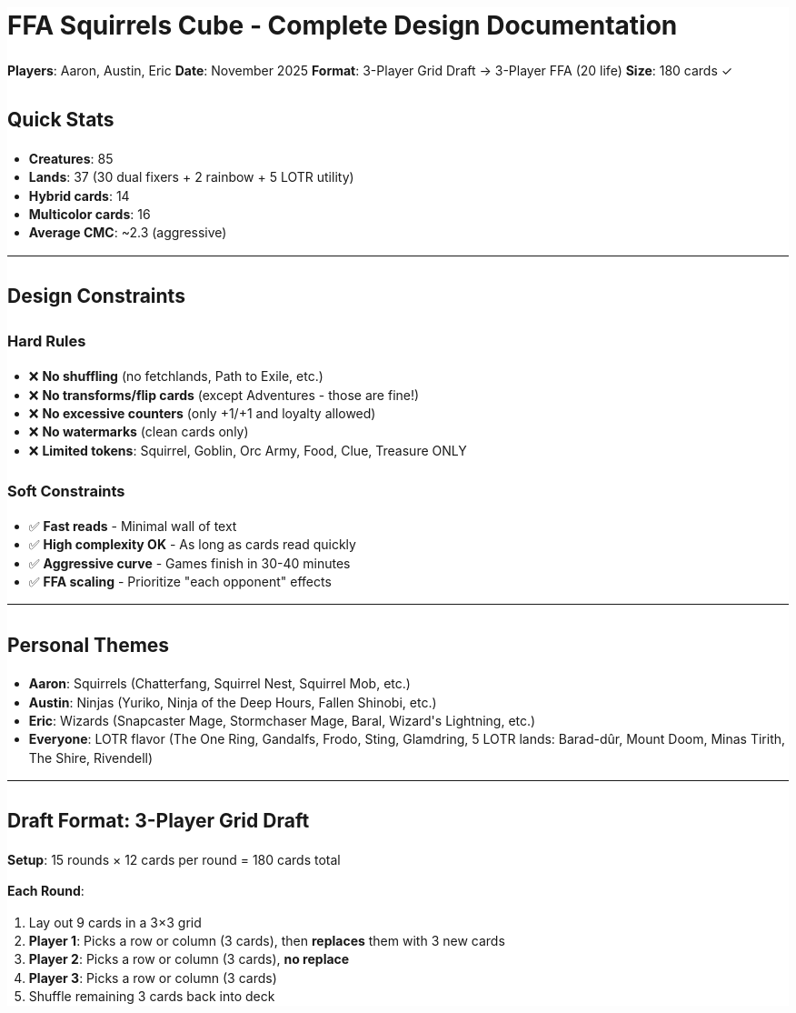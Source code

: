 # FFA Squirrels Cube - Complete Design Documentation

**Players**: Aaron, Austin, Eric
**Date**: November 2025
**Format**: 3-Player Grid Draft → 3-Player FFA (20 life)
**Size**: 180 cards ✓

## Quick Stats

- **Creatures**: 85
- **Lands**: 37 (30 dual fixers + 2 rainbow + 5 LOTR utility)
- **Hybrid cards**: 14
- **Multicolor cards**: 16
- **Average CMC**: ~2.3 (aggressive)

---

## Design Constraints

### Hard Rules
- ❌ **No shuffling** (no fetchlands, Path to Exile, etc.)
- ❌ **No transforms/flip cards** (except Adventures - those are fine!)
- ❌ **No excessive counters** (only +1/+1 and loyalty allowed)
- ❌ **No watermarks** (clean cards only)
- ❌ **Limited tokens**: Squirrel, Goblin, Orc Army, Food, Clue, Treasure ONLY

### Soft Constraints
- ✅ **Fast reads** - Minimal wall of text
- ✅ **High complexity OK** - As long as cards read quickly
- ✅ **Aggressive curve** - Games finish in 30-40 minutes
- ✅ **FFA scaling** - Prioritize "each opponent" effects

---

## Personal Themes

- **Aaron**: Squirrels (Chatterfang, Squirrel Nest, Squirrel Mob, etc.)
- **Austin**: Ninjas (Yuriko, Ninja of the Deep Hours, Fallen Shinobi, etc.)
- **Eric**: Wizards (Snapcaster Mage, Stormchaser Mage, Baral, Wizard's Lightning, etc.)
- **Everyone**: LOTR flavor (The One Ring, Gandalfs, Frodo, Sting, Glamdring, 5 LOTR lands: Barad-dûr, Mount Doom, Minas Tirith, The Shire, Rivendell)

---

## Draft Format: 3-Player Grid Draft

**Setup**: 15 rounds × 12 cards per round = 180 cards total

**Each Round**:
1. Lay out 9 cards in a 3×3 grid
2. **Player 1**: Picks a row or column (3 cards), then **replaces** them with 3 new cards
3. **Player 2**: Picks a row or column (3 cards), **no replace**
4. **Player 3**: Picks a row or column (3 cards)
5. Shuffle remaining 3 cards back into deck
